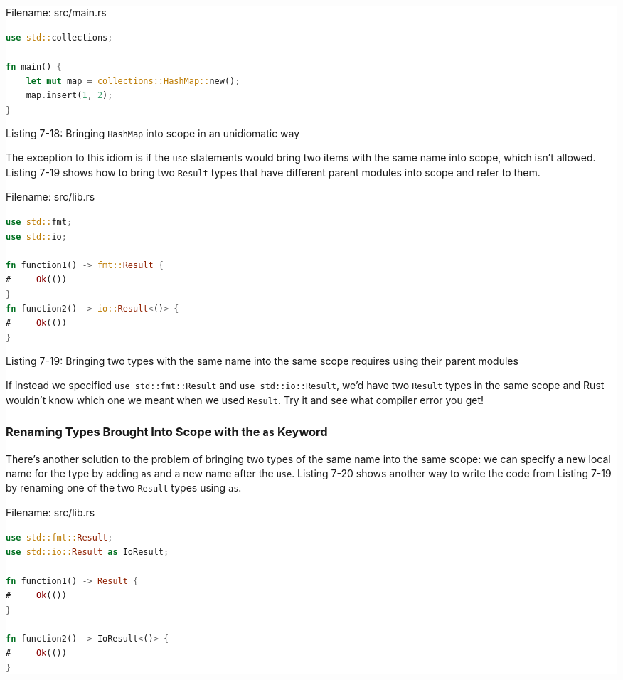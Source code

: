 <span class="filename">Filename: src/main.rs</span>

```rust
use std::collections;

fn main() {
    let mut map = collections::HashMap::new();
    map.insert(1, 2);
}
```

<span class="caption">Listing 7-18: Bringing `HashMap` into scope in an
unidiomatic way</span>

The exception to this idiom is if the `use` statements would bring two items
with the same name into scope, which isn’t allowed. Listing 7-19 shows how to
bring two `Result` types that have different parent modules into scope and
refer to them.

<span class="filename">Filename: src/lib.rs</span>

```rust
use std::fmt;
use std::io;

fn function1() -> fmt::Result {
#     Ok(())
}
fn function2() -> io::Result<()> {
#     Ok(())
}
```

<span class="caption">Listing 7-19: Bringing two types with the same name into
the same scope requires using their parent modules</span>

If instead we specified `use std::fmt::Result` and `use std::io::Result`, we’d
have two `Result` types in the same scope and Rust wouldn’t know which one we
meant when we used `Result`. Try it and see what compiler error you get!

### Renaming Types Brought Into Scope with the `as` Keyword

There’s another solution to the problem of bringing two types of the same name
into the same scope: we can specify a new local name for the type by adding
`as` and a new name after the `use`. Listing 7-20 shows another way to write
the code from Listing 7-19 by renaming one of the two `Result` types using `as`.

<span class="filename">Filename: src/lib.rs</span>

```rust
use std::fmt::Result;
use std::io::Result as IoResult;

fn function1() -> Result {
#     Ok(())
}

fn function2() -> IoResult<()> {
#     Ok(())
}
```
